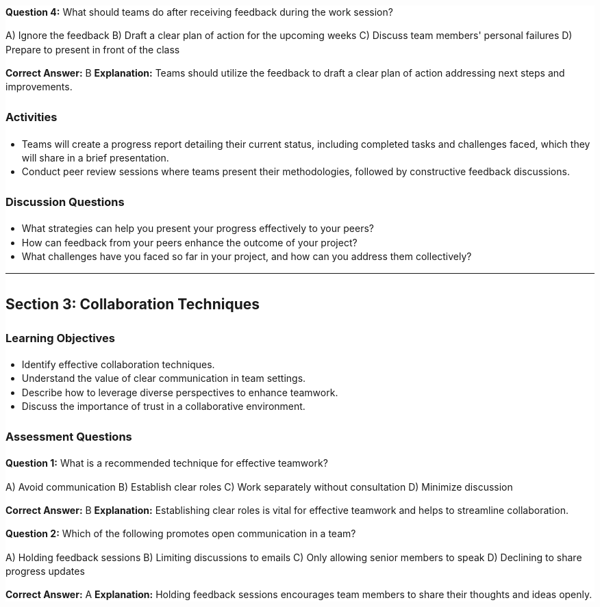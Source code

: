 **Question 4:** What should teams do after receiving feedback during the work session?

  A) Ignore the feedback
  B) Draft a clear plan of action for the upcoming weeks
  C) Discuss team members' personal failures
  D) Prepare to present in front of the class

**Correct Answer:** B
**Explanation:** Teams should utilize the feedback to draft a clear plan of action addressing next steps and improvements.

### Activities
- Teams will create a progress report detailing their current status, including completed tasks and challenges faced, which they will share in a brief presentation.
- Conduct peer review sessions where teams present their methodologies, followed by constructive feedback discussions.

### Discussion Questions
- What strategies can help you present your progress effectively to your peers?
- How can feedback from your peers enhance the outcome of your project?
- What challenges have you faced so far in your project, and how can you address them collectively?

---

## Section 3: Collaboration Techniques

### Learning Objectives
- Identify effective collaboration techniques.
- Understand the value of clear communication in team settings.
- Describe how to leverage diverse perspectives to enhance teamwork.
- Discuss the importance of trust in a collaborative environment.

### Assessment Questions

**Question 1:** What is a recommended technique for effective teamwork?

  A) Avoid communication
  B) Establish clear roles
  C) Work separately without consultation
  D) Minimize discussion

**Correct Answer:** B
**Explanation:** Establishing clear roles is vital for effective teamwork and helps to streamline collaboration.

**Question 2:** Which of the following promotes open communication in a team?

  A) Holding feedback sessions
  B) Limiting discussions to emails
  C) Only allowing senior members to speak
  D) Declining to share progress updates

**Correct Answer:** A
**Explanation:** Holding feedback sessions encourages team members to share their thoughts and ideas openly.
